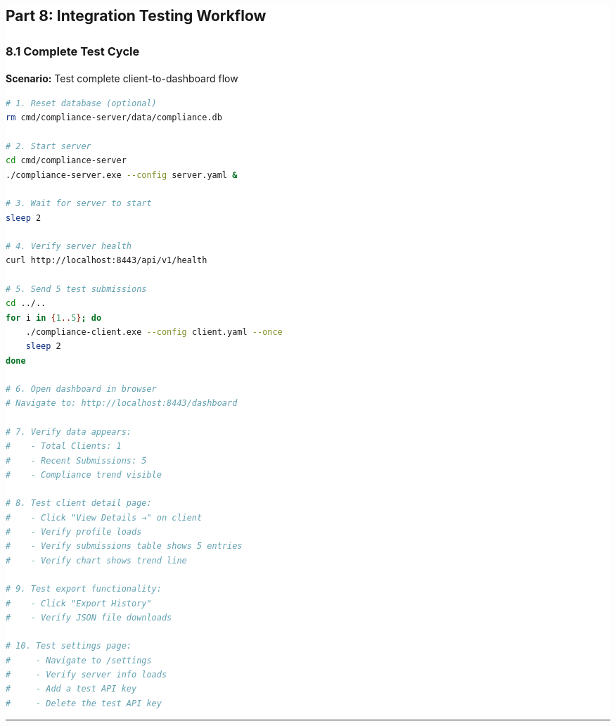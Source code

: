 
## Part 8: Integration Testing Workflow

### 8.1 Complete Test Cycle

**Scenario:** Test complete client-to-dashboard flow

```bash
# 1. Reset database (optional)
rm cmd/compliance-server/data/compliance.db

# 2. Start server
cd cmd/compliance-server
./compliance-server.exe --config server.yaml &

# 3. Wait for server to start
sleep 2

# 4. Verify server health
curl http://localhost:8443/api/v1/health

# 5. Send 5 test submissions
cd ../..
for i in {1..5}; do
    ./compliance-client.exe --config client.yaml --once
    sleep 2
done

# 6. Open dashboard in browser
# Navigate to: http://localhost:8443/dashboard

# 7. Verify data appears:
#    - Total Clients: 1
#    - Recent Submissions: 5
#    - Compliance trend visible

# 8. Test client detail page:
#    - Click "View Details →" on client
#    - Verify profile loads
#    - Verify submissions table shows 5 entries
#    - Verify chart shows trend line

# 9. Test export functionality:
#    - Click "Export History"
#    - Verify JSON file downloads

# 10. Test settings page:
#     - Navigate to /settings
#     - Verify server info loads
#     - Add a test API key
#     - Delete the test API key
```

---